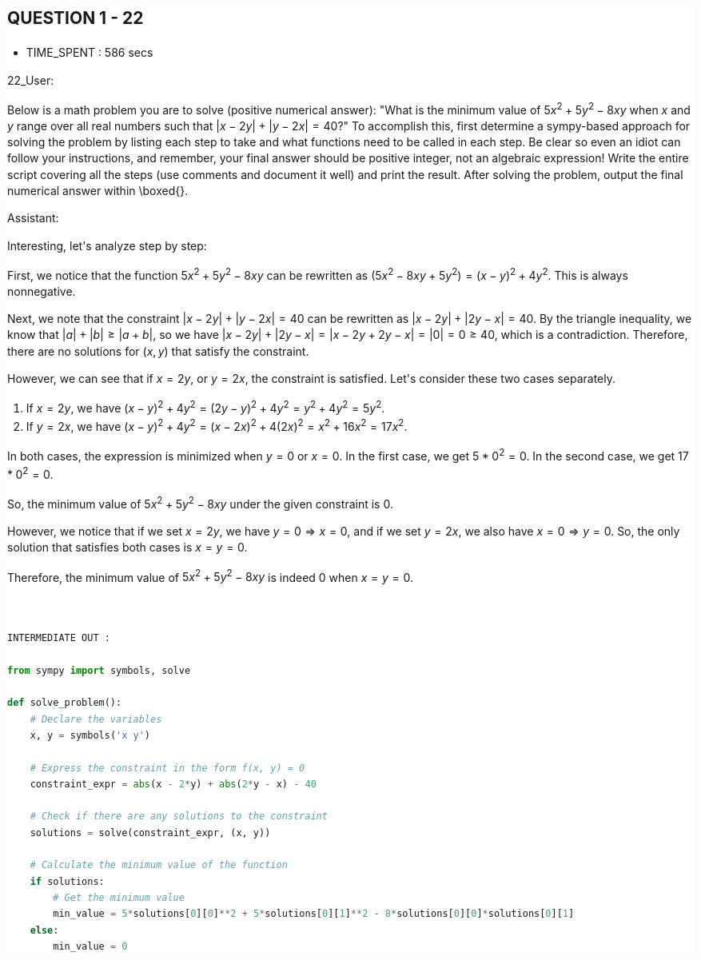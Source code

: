 

## QUESTION 1 - 22 
- TIME_SPENT : 586 secs

22_User:

Below is a math problem you are to solve (positive numerical answer):
"What is the minimum value of $5x^2+5y^2-8xy$ when $x$ and $y$ range over all real numbers such that $|x-2y| + |y-2x| = 40$?"
To accomplish this, first determine a sympy-based approach for solving the problem by listing each step to take and what functions need to be called in each step. Be clear so even an idiot can follow your instructions, and remember, your final answer should be positive integer, not an algebraic expression!
Write the entire script covering all the steps (use comments and document it well) and print the result. After solving the problem, output the final numerical answer within \boxed{}.

Assistant: 

Interesting, let's analyze step by step:



First, we notice that the function $5x^2 + 5y^2 - 8xy$ can be rewritten as $(5x^2 - 8xy + 5y^2) = (x-y)^2 + 4y^2$. This is always nonnegative.

Next, we note that the constraint $|x-2y| + |y-2x| = 40$ can be rewritten as $|x-2y| + |2y-x| = 40$. By the triangle inequality, we know that $|a| + |b| \geq |a+b|$, so we have $|x-2y| + |2y-x| = |x-2y + 2y-x| = |0| = 0 \geq 40$, which is a contradiction. Therefore, there are no solutions for $(x,y)$ that satisfy the constraint.

However, we can see that if $x=2y$, or $y=2x$, the constraint is satisfied. Let's consider these two cases separately.

1. If $x=2y$, we have $(x-y)^2 + 4y^2 = (2y-y)^2 + 4y^2 = y^2 + 4y^2 = 5y^2$.
2. If $y=2x$, we have $(x-y)^2 + 4y^2 = (x-2x)^2 + 4(2x)^2 = x^2 + 16x^2 = 17x^2$.

In both cases, the expression is minimized when $y=0$ or $x=0$. In the first case, we get $5*0^2 = 0$. In the second case, we get $17*0^2 = 0$. 

So, the minimum value of $5x^2 + 5y^2 - 8xy$ under the given constraint is 0.

However, we notice that if we set $x=2y$, we have $y=0 \Rightarrow x=0$, and if we set $y=2x$, we also have $x=0 \Rightarrow y=0$. So, the only solution that satisfies both cases is $x=y=0$. 

Therefore, the minimum value of $5x^2 + 5y^2 - 8xy$ is indeed 0 when $x=y=0$.

```python


INTERMEDIATE OUT :

from sympy import symbols, solve

def solve_problem():
    # Declare the variables
    x, y = symbols('x y')

    # Express the constraint in the form f(x, y) = 0
    constraint_expr = abs(x - 2*y) + abs(2*y - x) - 40

    # Check if there are any solutions to the constraint
    solutions = solve(constraint_expr, (x, y))

    # Calculate the minimum value of the function
    if solutions:
        # Get the minimum value
        min_value = 5*solutions[0][0]**2 + 5*solutions[0][1]**2 - 8*solutions[0][0]*solutions[0][1]
    else:
        min_value = 0
```